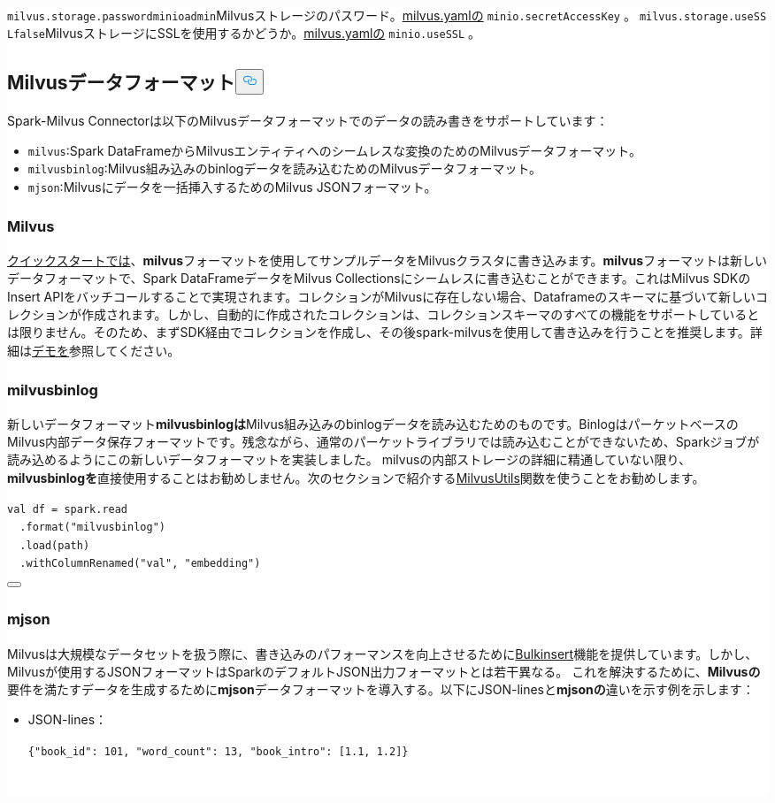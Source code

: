 <tr><td><code translate="no">milvus.storage.password</code></td><td><code translate="no">minioadmin</code></td><td>Milvusストレージのパスワード。<a href="https://github.com/milvus-io/milvus/blob/master/configs/milvus.yaml">milvus.yamlの</a> <code translate="no">minio.secretAccessKey</code> 。</td></tr>
<tr><td><code translate="no">milvus.storage.useSSL</code></td><td><code translate="no">false</code></td><td>MilvusストレージにSSLを使用するかどうか。<a href="https://github.com/milvus-io/milvus/blob/master/configs/milvus.yaml">milvus.yamlの</a> <code translate="no">minio.useSSL</code> 。</td></tr>
</tbody>
</table>
<h2 id="Milvus-data-format" class="common-anchor-header">Milvusデータフォーマット<button data-href="#Milvus-data-format" class="anchor-icon" translate="no">
      <svg translate="no"
        aria-hidden="true"
        focusable="false"
        height="20"
        version="1.1"
        viewBox="0 0 16 16"
        width="16"
      >
        <path
          fill="#0092E4"
          fill-rule="evenodd"
          d="M4 9h1v1H4c-1.5 0-3-1.69-3-3.5S2.55 3 4 3h4c1.45 0 3 1.69 3 3.5 0 1.41-.91 2.72-2 3.25V8.59c.58-.45 1-1.27 1-2.09C10 5.22 8.98 4 8 4H4c-.98 0-2 1.22-2 2.5S3 9 4 9zm9-3h-1v1h1c1 0 2 1.22 2 2.5S13.98 12 13 12H9c-.98 0-2-1.22-2-2.5 0-.83.42-1.64 1-2.09V6.25c-1.09.53-2 1.84-2 3.25C6 11.31 7.55 13 9 13h4c1.45 0 3-1.69 3-3.5S14.5 6 13 6z"
        ></path>
      </svg>
    </button></h2><p>Spark-Milvus Connectorは以下のMilvusデータフォーマットでのデータの読み書きをサポートしています：</p>
<ul>
<li><code translate="no">milvus</code>:Spark DataFrameからMilvusエンティティへのシームレスな変換のためのMilvusデータフォーマット。</li>
<li><code translate="no">milvusbinlog</code>:Milvus組み込みのbinlogデータを読み込むためのMilvusデータフォーマット。</li>
<li><code translate="no">mjson</code>:Milvusにデータを一括挿入するためのMilvus JSONフォーマット。</li>
</ul>
<h3 id="milvus" class="common-anchor-header">Milvus</h3><p><a href="#Quick-start">クイックスタートでは</a>、<strong>milvus</strong>フォーマットを使用してサンプルデータをMilvusクラスタに書き込みます。<strong>milvus</strong>フォーマットは新しいデータフォーマットで、Spark DataFrameデータをMilvus Collectionsにシームレスに書き込むことができます。これはMilvus SDKのInsert APIをバッチコールすることで実現されます。コレクションがMilvusに存在しない場合、Dataframeのスキーマに基づいて新しいコレクションが作成されます。しかし、自動的に作成されたコレクションは、コレクションスキーマのすべての機能をサポートしているとは限りません。そのため、まずSDK経由でコレクションを作成し、その後spark-milvusを使用して書き込みを行うことを推奨します。詳細は<a href="https://github.com/zilliztech/spark-milvus/blob/main/examples/src/main/scala/InsertDemo.scala">デモを</a>参照してください。</p>
<h3 id="milvusbinlog" class="common-anchor-header">milvusbinlog</h3><p>新しいデータフォーマット<strong>milvusbinlogは</strong>Milvus組み込みのbinlogデータを読み込むためのものです。BinlogはパーケットベースのMilvus内部データ保存フォーマットです。残念ながら、通常のパーケットライブラリでは読み込むことができないため、Sparkジョブが読み込めるようにこの新しいデータフォーマットを実装しました。 milvusの内部ストレージの詳細に精通していない限り、<strong>milvusbinlogを</strong>直接使用することはお勧めしません。次のセクションで紹介する<a href="#MilvusUtils">MilvusUtils</a>関数を使うことをお勧めします。</p>
<pre><code translate="no" class="language-scalar">val df = spark.read
  .<span class="hljs-built_in">format</span>(<span class="hljs-string">&quot;milvusbinlog&quot;</span>)
  .load(path)
  .withColumnRenamed(<span class="hljs-string">&quot;val&quot;</span>, <span class="hljs-string">&quot;embedding&quot;</span>)
<button class="copy-code-btn"></button></code></pre>
<h3 id="mjson" class="common-anchor-header">mjson</h3><p>Milvusは大規模なデータセットを扱う際に、書き込みのパフォーマンスを向上させるために<a href="https://milvus.io/docs/bulk_insert.md">Bulkinsert</a>機能を提供しています。しかし、Milvusが使用するJSONフォーマットはSparkのデフォルトJSON出力フォーマットとは若干異なる。 これを解決するために、<strong>Milvusの</strong>要件を満たすデータを生成するために<strong>mjson</strong>データフォーマットを導入する。以下にJSON-linesと<strong>mjsonの</strong>違いを示す例を示します：</p>
<ul>
<li><p>JSON-lines：</p>
<pre><code translate="no" class="language-json">{<span class="hljs-string">&quot;book_id&quot;</span>: <span class="hljs-number">101</span>, <span class="hljs-string">&quot;word_count&quot;</span>: <span class="hljs-number">13</span>, <span class="hljs-string">&quot;book_intro&quot;</span>: [<span class="hljs-number">1.1</span>, <span class="hljs-number">1.2</span>]}